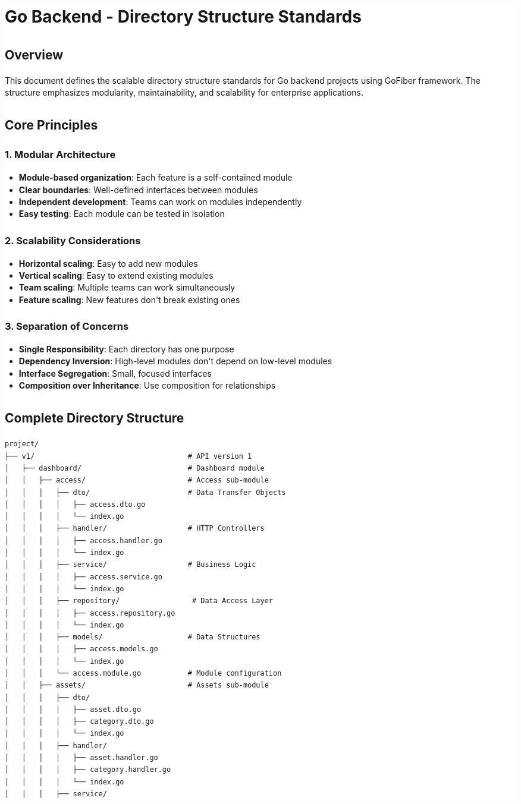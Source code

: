 # Go Backend - Directory Structure Standards

## Overview
This document defines the scalable directory structure standards for Go backend projects using GoFiber framework. The structure emphasizes modularity, maintainability, and scalability for enterprise applications.

## Core Principles

### 1. Modular Architecture
- **Module-based organization**: Each feature is a self-contained module
- **Clear boundaries**: Well-defined interfaces between modules
- **Independent development**: Teams can work on modules independently
- **Easy testing**: Each module can be tested in isolation

### 2. Scalability Considerations
- **Horizontal scaling**: Easy to add new modules
- **Vertical scaling**: Easy to extend existing modules
- **Team scaling**: Multiple teams can work simultaneously
- **Feature scaling**: New features don't break existing ones

### 3. Separation of Concerns
- **Single Responsibility**: Each directory has one purpose
- **Dependency Inversion**: High-level modules don't depend on low-level modules
- **Interface Segregation**: Small, focused interfaces
- **Composition over Inheritance**: Use composition for relationships

## Complete Directory Structure

```
project/
├── v1/                                    # API version 1
│   ├── dashboard/                         # Dashboard module
│   │   ├── access/                        # Access sub-module
│   │   │   ├── dto/                       # Data Transfer Objects
│   │   │   │   ├── access.dto.go
│   │   │   │   └── index.go
│   │   │   ├── handler/                   # HTTP Controllers
│   │   │   │   ├── access.handler.go
│   │   │   │   └── index.go
│   │   │   ├── service/                   # Business Logic
│   │   │   │   ├── access.service.go
│   │   │   │   └── index.go
│   │   │   ├── repository/                 # Data Access Layer
│   │   │   │   ├── access.repository.go
│   │   │   │   └── index.go
│   │   │   ├── models/                    # Data Structures
│   │   │   │   ├── access.models.go
│   │   │   │   └── index.go
│   │   │   └── access.module.go           # Module configuration
│   │   ├── assets/                        # Assets sub-module
│   │   │   ├── dto/
│   │   │   │   ├── asset.dto.go
│   │   │   │   ├── category.dto.go
│   │   │   │   └── index.go
│   │   │   ├── handler/
│   │   │   │   ├── asset.handler.go
│   │   │   │   ├── category.handler.go
│   │   │   │   └── index.go
│   │   │   ├── service/
```